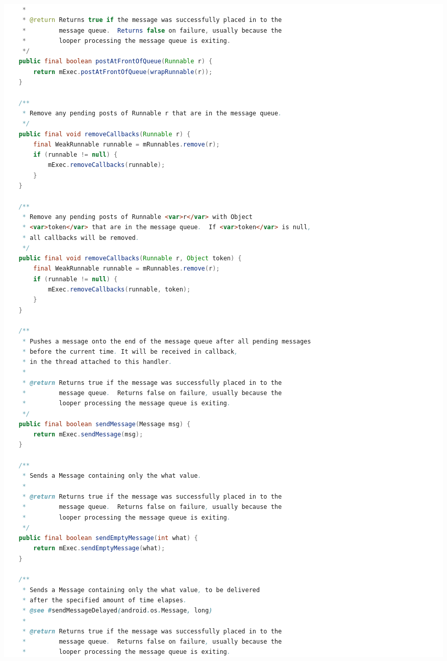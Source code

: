 ```java
     *
     * @return Returns true if the message was successfully placed in to the
     *         message queue.  Returns false on failure, usually because the
     *         looper processing the message queue is exiting.
     */
    public final boolean postAtFrontOfQueue(Runnable r) {
        return mExec.postAtFrontOfQueue(wrapRunnable(r));
    }

    /**
     * Remove any pending posts of Runnable r that are in the message queue.
     */
    public final void removeCallbacks(Runnable r) {
        final WeakRunnable runnable = mRunnables.remove(r);
        if (runnable != null) {
            mExec.removeCallbacks(runnable);
        }
    }

    /**
     * Remove any pending posts of Runnable <var>r</var> with Object
     * <var>token</var> that are in the message queue.  If <var>token</var> is null,
     * all callbacks will be removed.
     */
    public final void removeCallbacks(Runnable r, Object token) {
        final WeakRunnable runnable = mRunnables.remove(r);
        if (runnable != null) {
            mExec.removeCallbacks(runnable, token);
        }
    }

    /**
     * Pushes a message onto the end of the message queue after all pending messages
     * before the current time. It will be received in callback,
     * in the thread attached to this handler.
     *
     * @return Returns true if the message was successfully placed in to the
     *         message queue.  Returns false on failure, usually because the
     *         looper processing the message queue is exiting.
     */
    public final boolean sendMessage(Message msg) {
        return mExec.sendMessage(msg);
    }

    /**
     * Sends a Message containing only the what value.
     *
     * @return Returns true if the message was successfully placed in to the
     *         message queue.  Returns false on failure, usually because the
     *         looper processing the message queue is exiting.
     */
    public final boolean sendEmptyMessage(int what) {
        return mExec.sendEmptyMessage(what);
    }

    /**
     * Sends a Message containing only the what value, to be delivered
     * after the specified amount of time elapses.
     * @see #sendMessageDelayed(android.os.Message, long)
     *
     * @return Returns true if the message was successfully placed in to the
     *         message queue.  Returns false on failure, usually because the
     *         looper processing the message queue is exiting.
```
